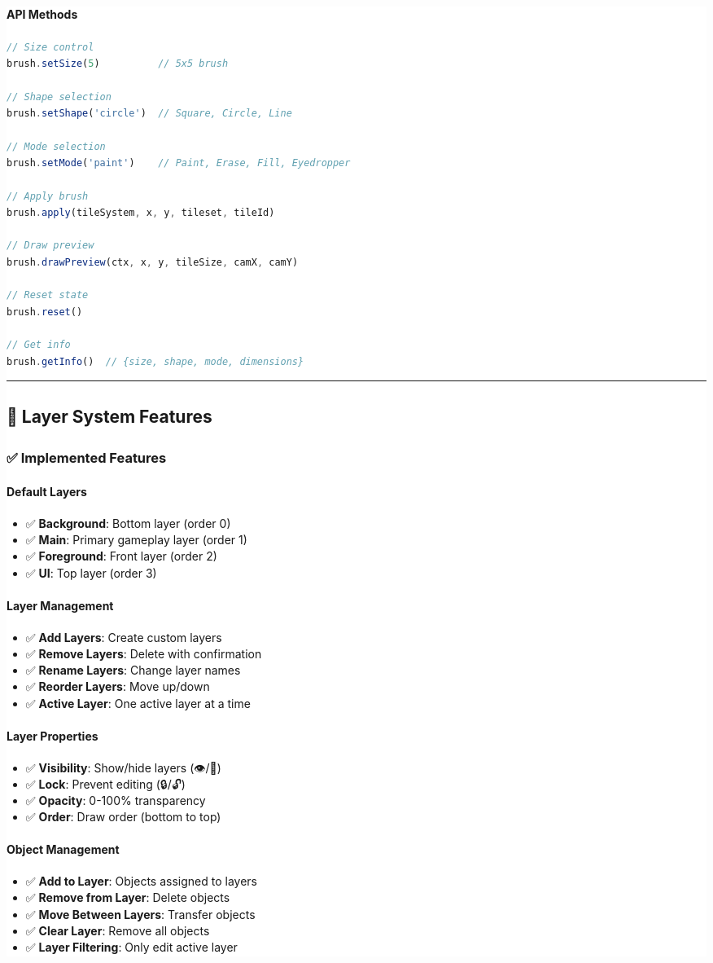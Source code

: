 #### API Methods
```javascript
// Size control
brush.setSize(5)          // 5x5 brush

// Shape selection
brush.setShape('circle')  // Square, Circle, Line

// Mode selection
brush.setMode('paint')    // Paint, Erase, Fill, Eyedropper

// Apply brush
brush.apply(tileSystem, x, y, tileset, tileId)

// Draw preview
brush.drawPreview(ctx, x, y, tileSize, camX, camY)

// Reset state
brush.reset()

// Get info
brush.getInfo()  // {size, shape, mode, dimensions}
```

---

## 🎨 Layer System Features

### ✅ Implemented Features

#### Default Layers
- ✅ **Background**: Bottom layer (order 0)
- ✅ **Main**: Primary gameplay layer (order 1)
- ✅ **Foreground**: Front layer (order 2)
- ✅ **UI**: Top layer (order 3)

#### Layer Management
- ✅ **Add Layers**: Create custom layers
- ✅ **Remove Layers**: Delete with confirmation
- ✅ **Rename Layers**: Change layer names
- ✅ **Reorder Layers**: Move up/down
- ✅ **Active Layer**: One active layer at a time

#### Layer Properties
- ✅ **Visibility**: Show/hide layers (👁️/🚫)
- ✅ **Lock**: Prevent editing (🔒/🔓)
- ✅ **Opacity**: 0-100% transparency
- ✅ **Order**: Draw order (bottom to top)

#### Object Management
- ✅ **Add to Layer**: Objects assigned to layers
- ✅ **Remove from Layer**: Delete objects
- ✅ **Move Between Layers**: Transfer objects
- ✅ **Clear Layer**: Remove all objects
- ✅ **Layer Filtering**: Only edit active layer
